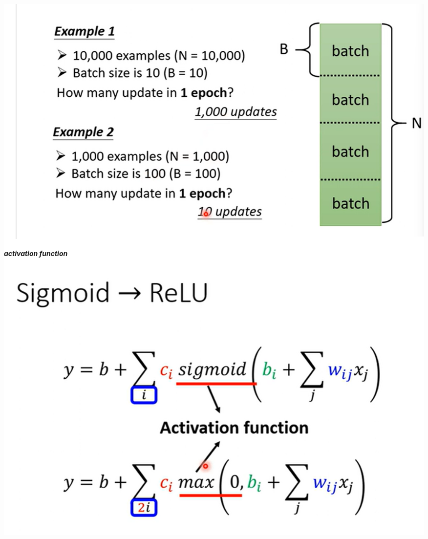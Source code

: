 >![image-20240124182249230](./assets/image-20240124182249230.png)

##### activation function

![image-20240124182408419](./assets/image-20240124182408419.png)
